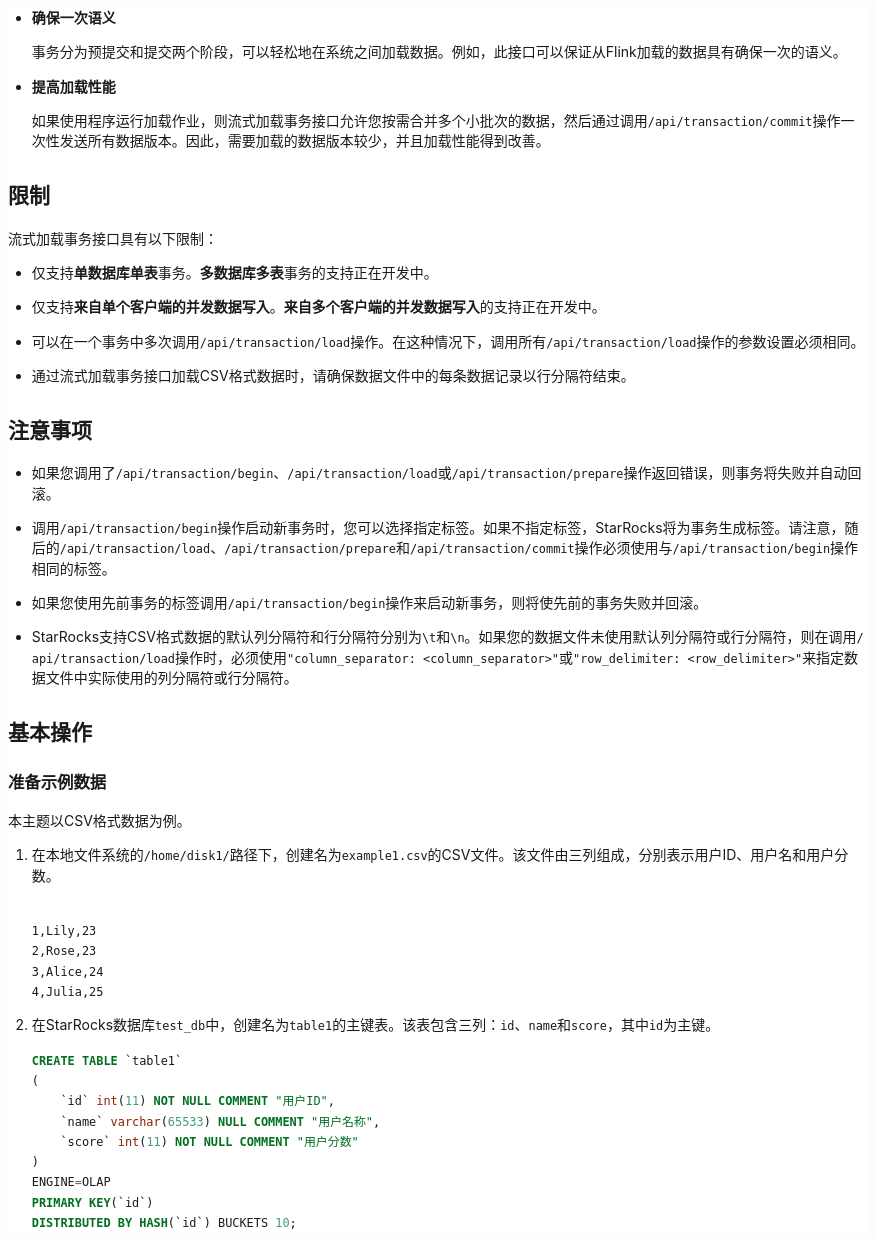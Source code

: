 - **确保一次语义**

  事务分为预提交和提交两个阶段，可以轻松地在系统之间加载数据。例如，此接口可以保证从Flink加载的数据具有确保一次的语义。

- **提高加载性能**

  如果使用程序运行加载作业，则流式加载事务接口允许您按需合并多个小批次的数据，然后通过调用`/api/transaction/commit`操作一次性发送所有数据版本。因此，需要加载的数据版本较少，并且加载性能得到改善。

## 限制

流式加载事务接口具有以下限制：

- 仅支持**单数据库单表**事务。**多数据库多表**事务的支持正在开发中。

- 仅支持**来自单个客户端的并发数据写入**。**来自多个客户端的并发数据写入**的支持正在开发中。

- 可以在一个事务中多次调用`/api/transaction/load`操作。在这种情况下，调用所有`/api/transaction/load`操作的参数设置必须相同。

- 通过流式加载事务接口加载CSV格式数据时，请确保数据文件中的每条数据记录以行分隔符结束。

## 注意事项

- 如果您调用了`/api/transaction/begin`、`/api/transaction/load`或`/api/transaction/prepare`操作返回错误，则事务将失败并自动回滚。

- 调用`/api/transaction/begin`操作启动新事务时，您可以选择指定标签。如果不指定标签，StarRocks将为事务生成标签。请注意，随后的`/api/transaction/load`、`/api/transaction/prepare`和`/api/transaction/commit`操作必须使用与`/api/transaction/begin`操作相同的标签。

- 如果您使用先前事务的标签调用`/api/transaction/begin`操作来启动新事务，则将使先前的事务失败并回滚。
- StarRocks支持CSV格式数据的默认列分隔符和行分隔符分别为`\t`和`\n`。如果您的数据文件未使用默认列分隔符或行分隔符，则在调用`/api/transaction/load`操作时，必须使用`"column_separator: <column_separator>"`或`"row_delimiter: <row_delimiter>"`来指定数据文件中实际使用的列分隔符或行分隔符。

## 基本操作

### 准备示例数据

本主题以CSV格式数据为例。

1. 在本地文件系统的`/home/disk1/`路径下，创建名为`example1.csv`的CSV文件。该文件由三列组成，分别表示用户ID、用户名和用户分数。

   ```Plain

   1,Lily,23
   2,Rose,23
   3,Alice,24
   4,Julia,25
   ```


2. 在StarRocks数据库`test_db`中，创建名为`table1`的主键表。该表包含三列：`id`、`name`和`score`，其中`id`为主键。

   ```SQL
   CREATE TABLE `table1`
   (
       `id` int(11) NOT NULL COMMENT "用户ID",
       `name` varchar(65533) NULL COMMENT "用户名称",
       `score` int(11) NOT NULL COMMENT "用户分数"
   )
   ENGINE=OLAP
   PRIMARY KEY(`id`)
   DISTRIBUTED BY HASH(`id`) BUCKETS 10;
   ```
